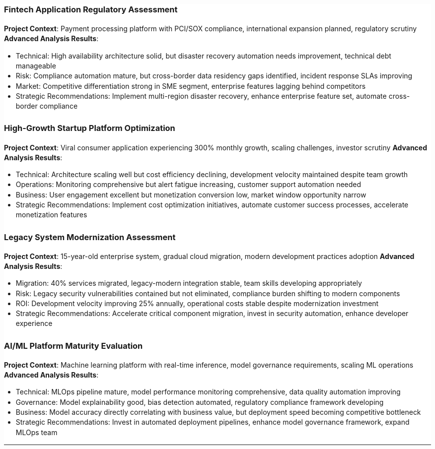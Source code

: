 ### Fintech Application Regulatory Assessment
**Project Context**: Payment processing platform with PCI/SOX compliance, international expansion planned, regulatory scrutiny
**Advanced Analysis Results**:
- Technical: High availability architecture solid, but disaster recovery automation needs improvement, technical debt manageable
- Risk: Compliance automation mature, but cross-border data residency gaps identified, incident response SLAs improving
- Market: Competitive differentiation strong in SME segment, enterprise features lagging behind competitors
- Strategic Recommendations: Implement multi-region disaster recovery, enhance enterprise feature set, automate cross-border compliance

### High-Growth Startup Platform Optimization
**Project Context**: Viral consumer application experiencing 300% monthly growth, scaling challenges, investor scrutiny
**Advanced Analysis Results**:
- Technical: Architecture scaling well but cost efficiency declining, development velocity maintained despite team growth
- Operations: Monitoring comprehensive but alert fatigue increasing, customer support automation needed
- Business: User engagement excellent but monetization conversion low, market window opportunity narrow
- Strategic Recommendations: Implement cost optimization initiatives, automate customer success processes, accelerate monetization features

### Legacy System Modernization Assessment
**Project Context**: 15-year-old enterprise system, gradual cloud migration, modern development practices adoption
**Advanced Analysis Results**:
- Migration: 40% services migrated, legacy-modern integration stable, team skills developing appropriately
- Risk: Legacy security vulnerabilities contained but not eliminated, compliance burden shifting to modern components
- ROI: Development velocity improving 25% annually, operational costs stable despite modernization investment
- Strategic Recommendations: Accelerate critical component migration, invest in security automation, enhance developer experience

### AI/ML Platform Maturity Evaluation
**Project Context**: Machine learning platform with real-time inference, model governance requirements, scaling ML operations
**Advanced Analysis Results**:
- Technical: MLOps pipeline mature, model performance monitoring comprehensive, data quality automation improving
- Governance: Model explainability good, bias detection automated, regulatory compliance framework developing
- Business: Model accuracy directly correlating with business value, but deployment speed becoming competitive bottleneck
- Strategic Recommendations: Invest in automated deployment pipelines, enhance model governance framework, expand MLOps team

---